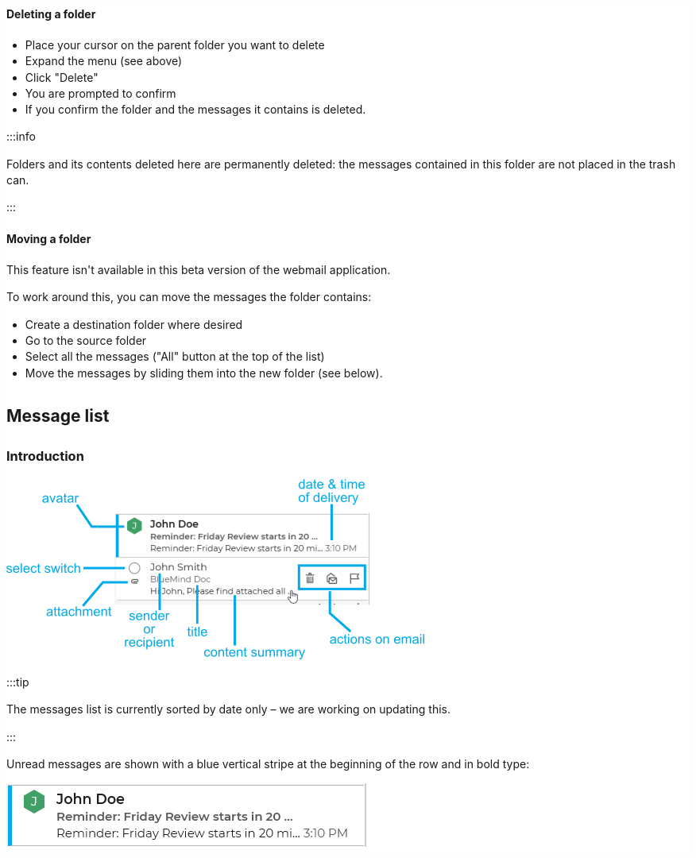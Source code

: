 
#### Deleting a folder

- Place your cursor on the parent folder you want to delete
- Expand the menu (see above)
- Click "Delete"
- You are prompted to confirm
- If you confirm the folder and the messages it contains is deleted.


:::info

Folders and its contents deleted here are permanently deleted: the messages contained in this folder are not placed in the trash can.

:::

#### Moving a folder

This feature isn't available in this beta version of the webmail application.

To work around this, you can move the messages the folder contains:

- Create a destination folder where desired
- Go to the source folder
- Select all the messages ("All" button at the top of the list)
- Move the messages by sliding them into the new folder (see below).


## Message list

### Introduction

![](../../attachments/66096291/66099845.png)


:::tip

The messages list is currently sorted by date only – we are working on updating this.

:::

Unread messages are shown with a blue vertical stripe at the beginning of the row and in bold type:

![](../../attachments/66096291/66099860.png)
